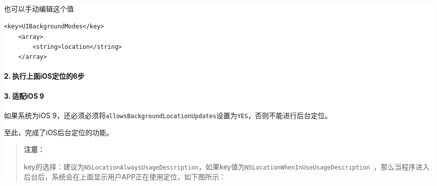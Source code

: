 也可以手动编辑这个值

````
<key>UIBackgroundModes</key>
	<array>
		<string>location</string>
	</array>
````

#### 2. 执行上面iOS定位的6步

#### 3. 适配iOS 9

如果系统为iOS 9，还必须必须将`allowsBackgroundLocationUpdates`设置为`YES`，否则不能进行后台定位。

至此，完成了iOS后台定位的功能。

> **注意：**
> 
> key的选择：建议为`NSLocationAlwaysUsageDescription`，如果key值为`NSLocationWhenInUseUsageDescription `，那么当程序进入后台后，系统会在上面显示用户APP正在使用定位，如下图所示：
